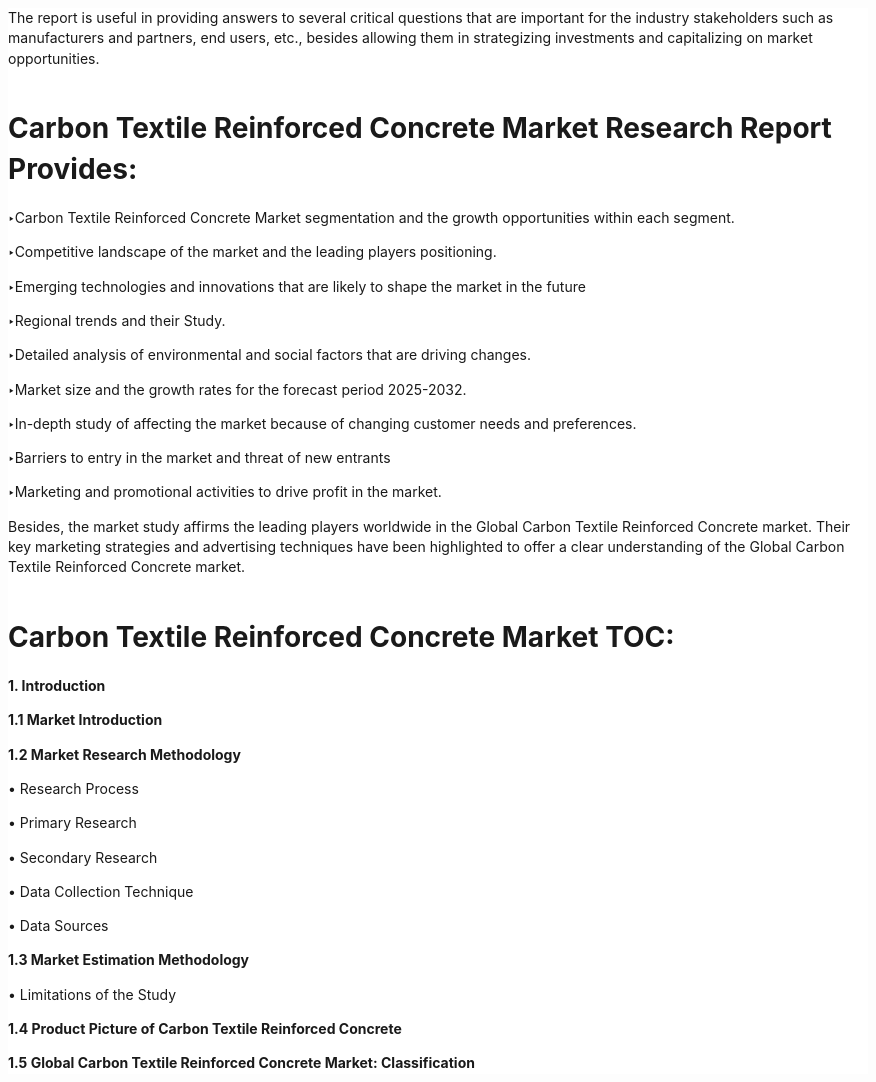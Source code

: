 The report is useful in providing answers to several critical questions that are important for the industry stakeholders such as manufacturers and partners, end users, etc., besides allowing them in strategizing investments and capitalizing on market opportunities.

# <strong>Carbon Textile Reinforced Concrete Market Research Report Provides:</strong>

<strong>‣</strong>Carbon Textile Reinforced Concrete Market segmentation and the growth opportunities within each segment.

<strong>‣</strong>Competitive landscape of the market and the leading players positioning.

<strong>‣</strong>Emerging technologies and innovations that are likely to shape the market in the future

<strong>‣</strong>Regional trends and their Study.

<strong>‣</strong>Detailed analysis of environmental and social factors that are driving changes.

<strong>‣</strong>Market size and the growth rates for the forecast period 2025-2032.

<strong>‣</strong>In-depth study of affecting the market because of changing customer needs and preferences.

<strong>‣</strong>Barriers to entry in the market and threat of new entrants

<strong>‣</strong>Marketing and promotional activities to drive profit in the market.

Besides, the market study affirms the leading players worldwide in the Global Carbon Textile Reinforced Concrete market. Their key marketing strategies and advertising techniques have been highlighted to offer a clear understanding of the Global Carbon Textile Reinforced Concrete market.

# <strong>Carbon Textile Reinforced Concrete Market TOC:</strong>

<strong>1. Introduction</strong>

<strong>1.1 Market Introduction</strong>

<strong>1.2 Market Research Methodology</strong>

• Research Process

• Primary Research

• Secondary Research

• Data Collection Technique

• Data Sources

<strong>1.3 Market Estimation Methodology</strong>

• Limitations of the Study

<strong>1.4 Product Picture of Carbon Textile Reinforced Concrete</strong>

<strong>1.5 Global Carbon Textile Reinforced Concrete Market: Classification</strong>
